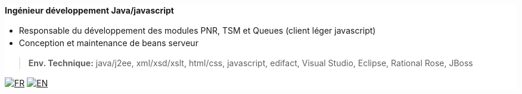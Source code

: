 **Ingénieur développement Java/javascript**

* Responsable du développement des modules PNR, TSM et Queues (client léger javascript)
* Conception et maintenance de beans serveur

> **Env. Technique:** java/j2ee, xml/xsd/xslt, html/css, javascript, edifact, Visual Studio, Eclipse, Rational Rose, JBoss


[![FR](../assets/FR.png)](cv.html)
[![EN](../assets/EN.png)](cv_en.html)
